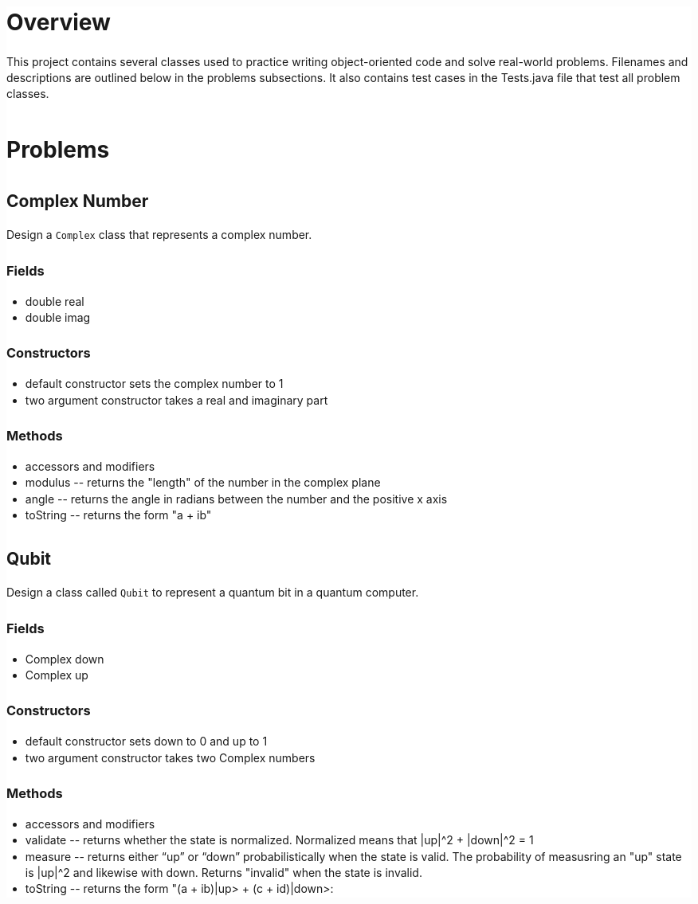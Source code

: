 # Overview

This project contains several classes used to practice writing object-oriented code and solve real-world problems. Filenames and descriptions are outlined below in the problems subsections. It also contains test cases in the Tests.java file that test all problem classes.

# Problems

## Complex Number

Design a `Complex` class that represents a complex number.

### Fields

* double real
* double imag

### Constructors

* default constructor sets the complex number to 1
* two argument constructor takes a real and imaginary part

### Methods

* accessors and modifiers
* modulus -- returns the "length" of the number in the complex plane
* angle -- returns the angle in radians between the number and the positive x axis
* toString -- returns the form "a + ib"

## Qubit

Design a class called `Qubit` to represent a quantum bit in a quantum computer.

### Fields

* Complex down
* Complex up

### Constructors

* default constructor sets down to 0 and up to 1
* two argument constructor takes two Complex numbers

### Methods

* accessors and modifiers
* validate -- returns whether the state is normalized. Normalized means that |up|^2 + |down|^2 = 1
* measure -- returns either “up” or “down” probabilistically when the state is valid. The probability of measusring an "up" state is |up|^2 and likewise with down. Returns "invalid" when the state is invalid.
* toString -- returns the form "(a + ib)|up> + (c + id)|down>:
